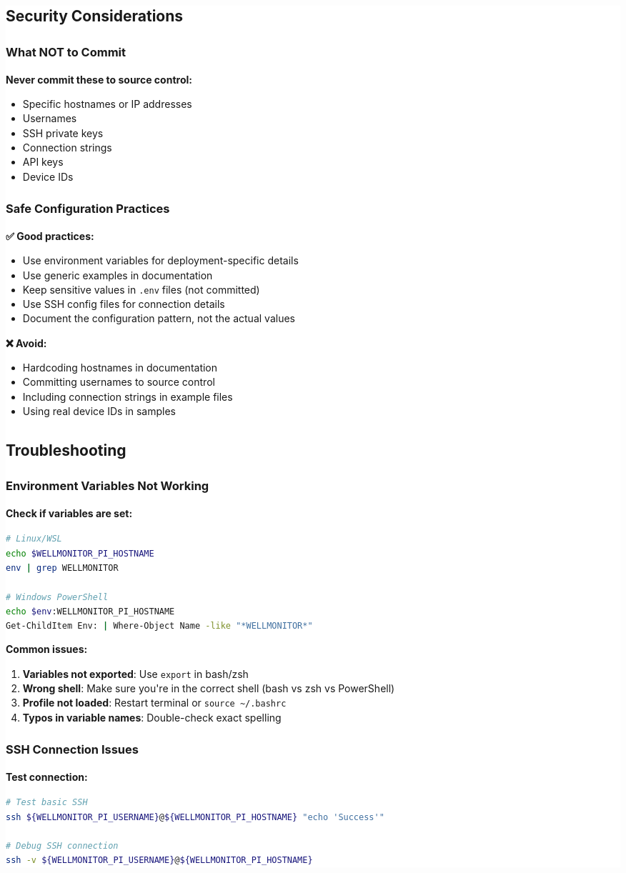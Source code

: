## Security Considerations

### What NOT to Commit

**Never commit these to source control:**
- Specific hostnames or IP addresses
- Usernames 
- SSH private keys
- Connection strings
- API keys
- Device IDs

### Safe Configuration Practices

**✅ Good practices:**
- Use environment variables for deployment-specific details
- Use generic examples in documentation
- Keep sensitive values in `.env` files (not committed)
- Use SSH config files for connection details
- Document the configuration pattern, not the actual values

**❌ Avoid:**
- Hardcoding hostnames in documentation
- Committing usernames to source control
- Including connection strings in example files
- Using real device IDs in samples

## Troubleshooting

### Environment Variables Not Working

**Check if variables are set:**
```bash
# Linux/WSL
echo $WELLMONITOR_PI_HOSTNAME
env | grep WELLMONITOR

# Windows PowerShell
echo $env:WELLMONITOR_PI_HOSTNAME
Get-ChildItem Env: | Where-Object Name -like "*WELLMONITOR*"
```

**Common issues:**
1. **Variables not exported**: Use `export` in bash/zsh
2. **Wrong shell**: Make sure you're in the correct shell (bash vs zsh vs PowerShell)
3. **Profile not loaded**: Restart terminal or `source ~/.bashrc`
4. **Typos in variable names**: Double-check exact spelling

### SSH Connection Issues

**Test connection:**
```bash
# Test basic SSH
ssh ${WELLMONITOR_PI_USERNAME}@${WELLMONITOR_PI_HOSTNAME} "echo 'Success'"

# Debug SSH connection
ssh -v ${WELLMONITOR_PI_USERNAME}@${WELLMONITOR_PI_HOSTNAME}
```
